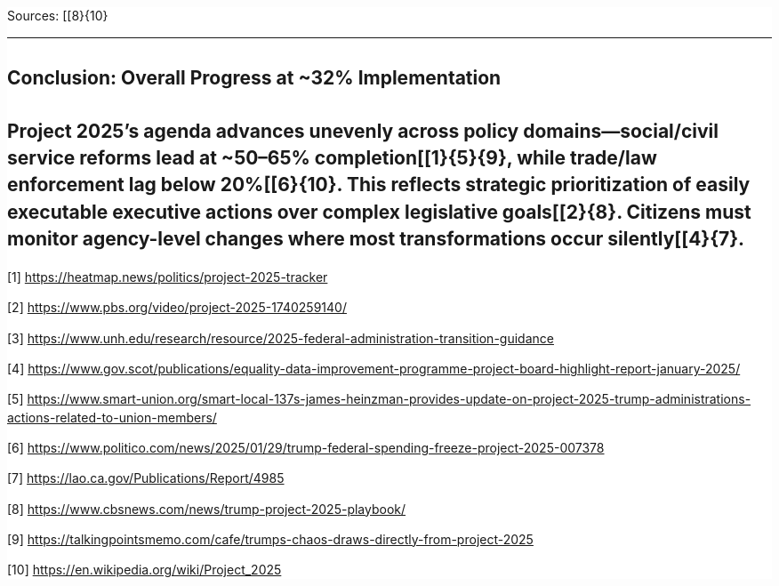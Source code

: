 Sources: [[8}{10}  

---  

## Conclusion: Overall Progress at ~32% Implementation 
Project 2025’s agenda advances unevenly across policy domains—social/civil service reforms lead at ~50–65% completion[[1}{5}{9}, while trade/law enforcement lag below 20%[[6}{10}. This reflects strategic prioritization of easily executable executive actions over complex legislative goals[[2}{8}. Citizens must monitor agency-level changes where most transformations occur silently[[4}{7}.
---
[1] https://heatmap.news/politics/project-2025-tracker

[2] https://www.pbs.org/video/project-2025-1740259140/

[3] https://www.unh.edu/research/resource/2025-federal-administration-transition-guidance

[4] https://www.gov.scot/publications/equality-data-improvement-programme-project-board-highlight-report-january-2025/

[5] https://www.smart-union.org/smart-local-137s-james-heinzman-provides-update-on-project-2025-trump-administrations-actions-related-to-union-members/

[6] https://www.politico.com/news/2025/01/29/trump-federal-spending-freeze-project-2025-007378

[7] https://lao.ca.gov/Publications/Report/4985

[8] https://www.cbsnews.com/news/trump-project-2025-playbook/

[9] https://talkingpointsmemo.com/cafe/trumps-chaos-draws-directly-from-project-2025

[10] https://en.wikipedia.org/wiki/Project_2025